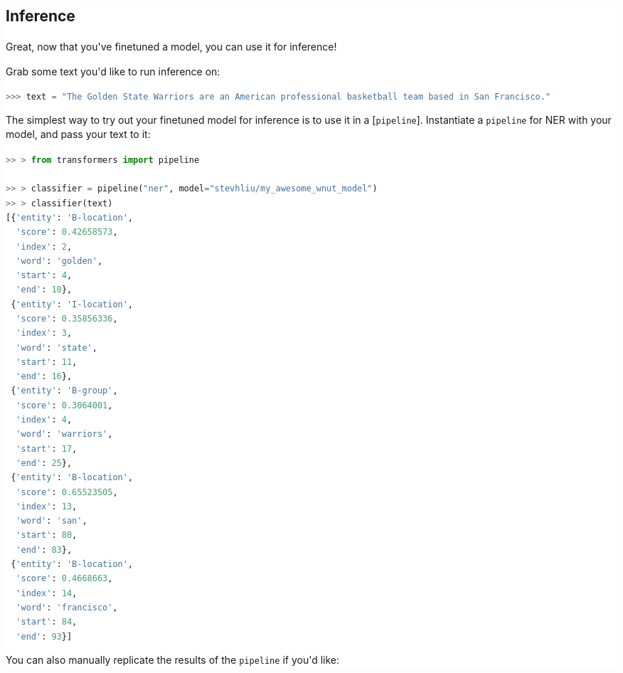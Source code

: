 </Tip>

## Inference

Great, now that you've finetuned a model, you can use it for inference!

Grab some text you'd like to run inference on:

```py
>>> text = "The Golden State Warriors are an American professional basketball team based in San Francisco."
```

The simplest way to try out your finetuned model for inference is to use it in a [`pipeline`]. Instantiate a `pipeline` for NER with your model, and pass your text to it:

```py
>> > from transformers import pipeline

>> > classifier = pipeline("ner", model="stevhliu/my_awesome_wnut_model")
>> > classifier(text)
[{'entity': 'B-location',
  'score': 0.42658573,
  'index': 2,
  'word': 'golden',
  'start': 4,
  'end': 10},
 {'entity': 'I-location',
  'score': 0.35856336,
  'index': 3,
  'word': 'state',
  'start': 11,
  'end': 16},
 {'entity': 'B-group',
  'score': 0.3064001,
  'index': 4,
  'word': 'warriors',
  'start': 17,
  'end': 25},
 {'entity': 'B-location',
  'score': 0.65523505,
  'index': 13,
  'word': 'san',
  'start': 80,
  'end': 83},
 {'entity': 'B-location',
  'score': 0.4668663,
  'index': 14,
  'word': 'francisco',
  'start': 84,
  'end': 93}]
```

You can also manually replicate the results of the `pipeline` if you'd like:
